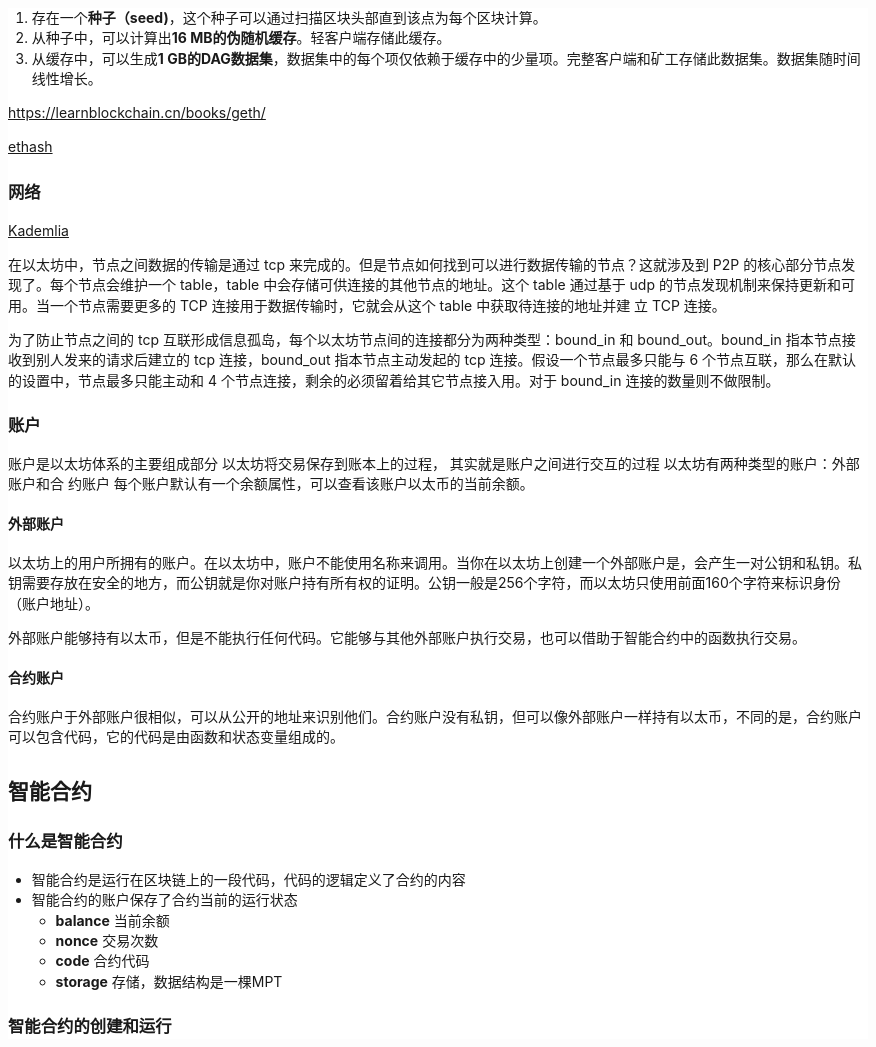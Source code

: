 1. 存在一个**种子（seed)**，这个种子可以通过扫描区块头部直到该点为每个区块计算。
2. 从种子中，可以计算出**16 MB的伪随机缓存**。轻客户端存储此缓存。
3. 从缓存中，可以生成**1 GB的DAG数据集**，数据集中的每个项仅依赖于缓存中的少量项。完整客户端和矿工存储此数据集。数据集随时间线性增长。



https://learnblockchain.cn/books/geth/

[ethash](https://eth.wiki/en/concepts/ethash/ethash)



### 网络
[Kademlia](./DSA.md#Kademlia)

在以太坊中，节点之间数据的传输是通过 tcp 来完成的。但是节点如何找到可以进行数据传输的节点？这就涉及到 P2P 的核心部分节点发现了。每个节点会维护一个 table，table 中会存储可供连接的其他节点的地址。这个 table 通过基于 udp 的节点发现机制来保持更新和可用。当一个节点需要更多的 TCP 连接用于数据传输时，它就会从这个 table 中获取待连接的地址并建
立 TCP 连接。

为了防止节点之间的 tcp 互联形成信息孤岛，每个以太坊节点间的连接都分为两种类型：bound_in 和 bound_out。bound_in 指本节点接收到别人发来的请求后建立的 tcp 连接，bound_out 指本节点主动发起的 tcp 连接。假设一个节点最多只能与 6 个节点互联，那么在默认的设置中，节点最多只能主动和 4 个节点连接，剩余的必须留着给其它节点接入用。对于 bound_in 连接的数量则不做限制。



### 账户

账户是以太坊体系的主要组成部分 以太坊将交易保存到账本上的过程， 其实就是账户之间进行交互的过程 以太坊有两种类型的账户：外部账户和合 约账户 每个账户默认有一个余额属性，可以查看该账户以太币的当前余额。

#### 外部账户

以太坊上的用户所拥有的账户。在以太坊中，账户不能使用名称来调用。当你在以太坊上创建一个外部账户是，会产生一对公钥和私钥。私钥需要存放在安全的地方，而公钥就是你对账户持有所有权的证明。公钥一般是256个字符，而以太坊只使用前面160个字符来标识身份（账户地址）。

外部账户能够持有以太币，但是不能执行任何代码。它能够与其他外部账户执行交易，也可以借助于智能合约中的函数执行交易。

#### 合约账户

合约账户于外部账户很相似，可以从公开的地址来识别他们。合约账户没有私钥，但可以像外部账户一样持有以太币，不同的是，合约账户可以包含代码，它的代码是由函数和状态变量组成的。







## 智能合约

### 什么是智能合约

* 智能合约是运行在区块链上的一段代码，代码的逻辑定义了合约的内容
* 智能合约的账户保存了合约当前的运行状态
  * **balance** 当前余额
  * **nonce** 交易次数
  * **code** 合约代码
  * **storage** 存储，数据结构是一棵MPT

### 智能合约的创建和运行
